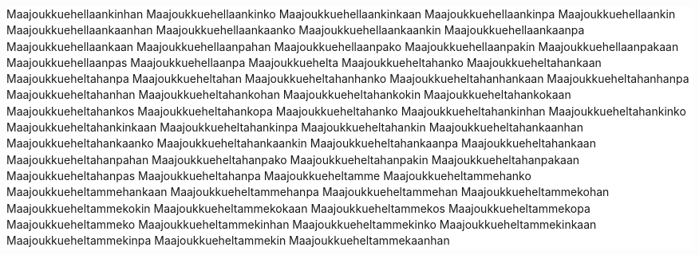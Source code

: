 Maajoukkuehellaankinhan
Maajoukkuehellaankinko
Maajoukkuehellaankinkaan
Maajoukkuehellaankinpa
Maajoukkuehellaankin
Maajoukkuehellaankaanhan
Maajoukkuehellaankaanko
Maajoukkuehellaankaankin
Maajoukkuehellaankaanpa
Maajoukkuehellaankaan
Maajoukkuehellaanpahan
Maajoukkuehellaanpako
Maajoukkuehellaanpakin
Maajoukkuehellaanpakaan
Maajoukkuehellaanpas
Maajoukkuehellaanpa
Maajoukkuehelta
Maajoukkueheltahanko
Maajoukkueheltahankaan
Maajoukkueheltahanpa
Maajoukkueheltahan
Maajoukkueheltahanhanko
Maajoukkueheltahanhankaan
Maajoukkueheltahanhanpa
Maajoukkueheltahanhan
Maajoukkueheltahankohan
Maajoukkueheltahankokin
Maajoukkueheltahankokaan
Maajoukkueheltahankos
Maajoukkueheltahankopa
Maajoukkueheltahanko
Maajoukkueheltahankinhan
Maajoukkueheltahankinko
Maajoukkueheltahankinkaan
Maajoukkueheltahankinpa
Maajoukkueheltahankin
Maajoukkueheltahankaanhan
Maajoukkueheltahankaanko
Maajoukkueheltahankaankin
Maajoukkueheltahankaanpa
Maajoukkueheltahankaan
Maajoukkueheltahanpahan
Maajoukkueheltahanpako
Maajoukkueheltahanpakin
Maajoukkueheltahanpakaan
Maajoukkueheltahanpas
Maajoukkueheltahanpa
Maajoukkueheltamme
Maajoukkueheltammehanko
Maajoukkueheltammehankaan
Maajoukkueheltammehanpa
Maajoukkueheltammehan
Maajoukkueheltammekohan
Maajoukkueheltammekokin
Maajoukkueheltammekokaan
Maajoukkueheltammekos
Maajoukkueheltammekopa
Maajoukkueheltammeko
Maajoukkueheltammekinhan
Maajoukkueheltammekinko
Maajoukkueheltammekinkaan
Maajoukkueheltammekinpa
Maajoukkueheltammekin
Maajoukkueheltammekaanhan